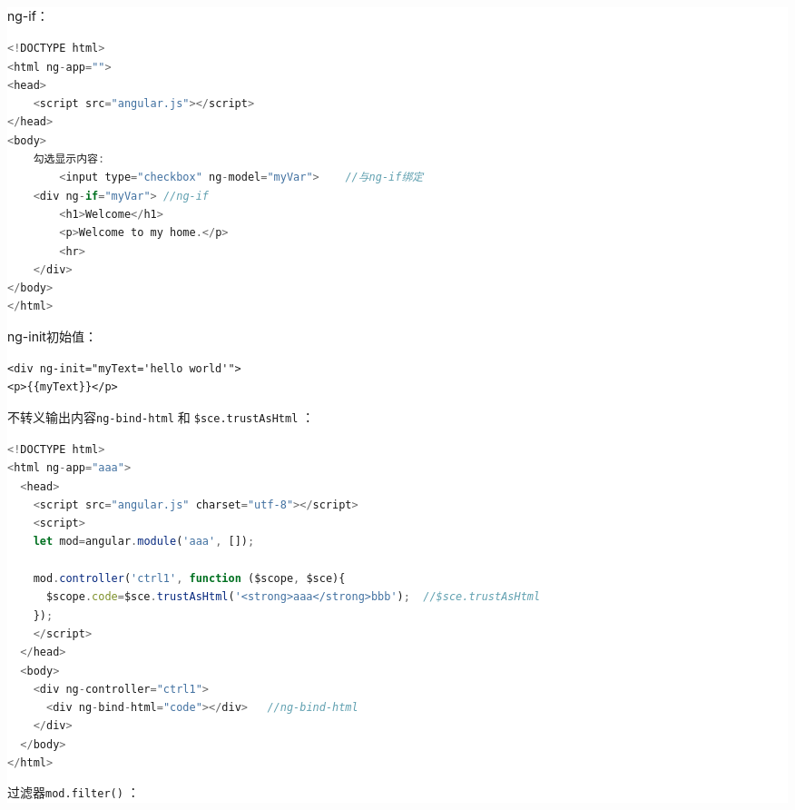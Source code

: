 

ng-if：

```javascript
<!DOCTYPE html>
<html ng-app="">
<head>
    <script src="angular.js"></script>
</head>
<body>
    勾选显示内容:
        <input type="checkbox" ng-model="myVar">	//与ng-if绑定
    <div ng-if="myVar">	//ng-if
        <h1>Welcome</h1>
        <p>Welcome to my home.</p>
        <hr>
    </div>
</body>
</html>
```



ng-init初始值：

```
<div ng-init="myText='hello world'">
<p>{{myText}}</p>
```



不转义输出内容`ng-bind-html` 和  `$sce.trustAsHtml` ：

```javascript
<!DOCTYPE html>
<html ng-app="aaa">
  <head>
    <script src="angular.js" charset="utf-8"></script>
    <script>
    let mod=angular.module('aaa', []);

    mod.controller('ctrl1', function ($scope, $sce){
      $scope.code=$sce.trustAsHtml('<strong>aaa</strong>bbb');	//$sce.trustAsHtml
    });
    </script>
  </head>
  <body>
    <div ng-controller="ctrl1">
      <div ng-bind-html="code"></div>	//ng-bind-html
    </div>
  </body>
</html>
```



过滤器`mod.filter()`  ：
